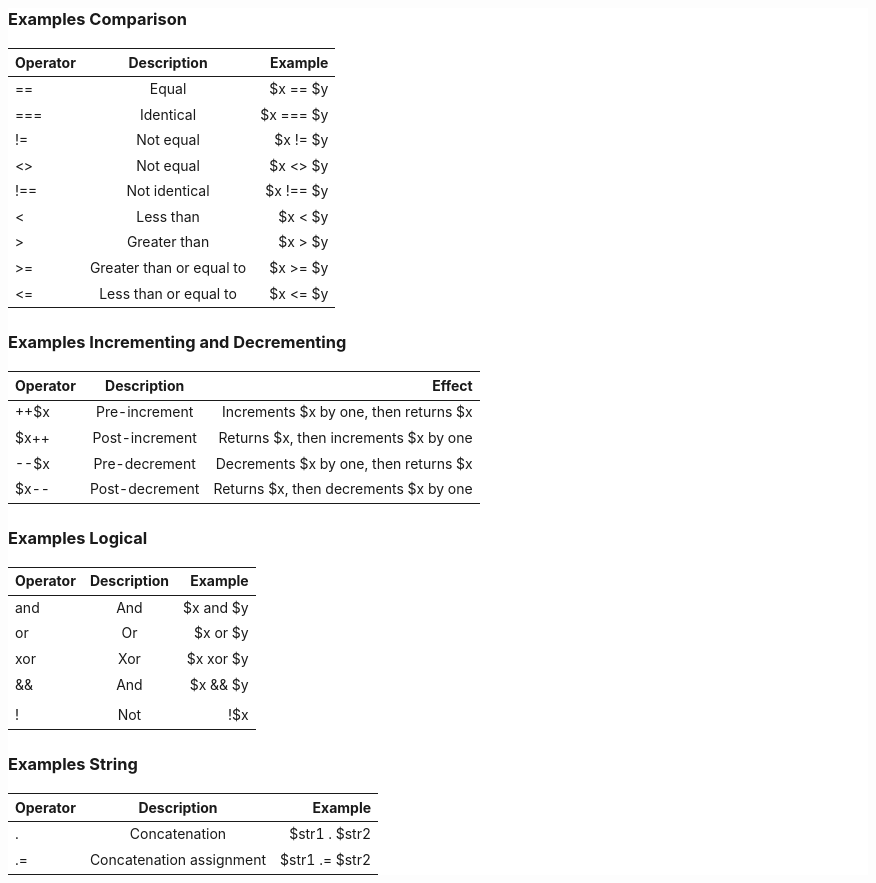 
### Examples Comparison

| Operator   |      Description      |  Example |
|----------|:-------------:|------:|
| == |  Equal | $x == $y |
| === |  Identical  |  $x === $y |
| != | Not equal | $x != $y |
| <> | Not equal | $x <> $y |
| !== | Not identical | $x !== $y |
| < | Less than | $x < $y |
| > |  Greater than | $x > $y |
| >= | Greater than or equal to | $x >= $y |
| <= | Less than or equal to | $x <= $y |


### Examples Incrementing and Decrementing 

| Operator   |      Description      |  Effect |
|----------|:-------------:|------:|
| ++$x |  Pre-increment | Increments $x by one, then returns $x |
| $x++ |  Post-increment  | Returns $x, then increments $x by one |
| --$x | Pre-decrement | Decrements $x by one, then returns $x |
| $x-- | Post-decrement | Returns $x, then decrements $x by one |


### Examples Logical 

| Operator   |      Description      |  Example |
|----------|:-------------:|------:|
| and |  And | $x and $y|
| or |  Or  | $x or $y |
| xor | Xor | $x xor $y |
| && |  And | $x && $y |
| || | Or | $x || $y|
| ! | Not | !$x |


### Examples String 

| Operator   |      Description      |  Example |
|----------|:-------------:|------:|
| . |  Concatenation | $str1 . $str2|
| .= |  Concatenation assignment  | $str1 .= $str2 |
